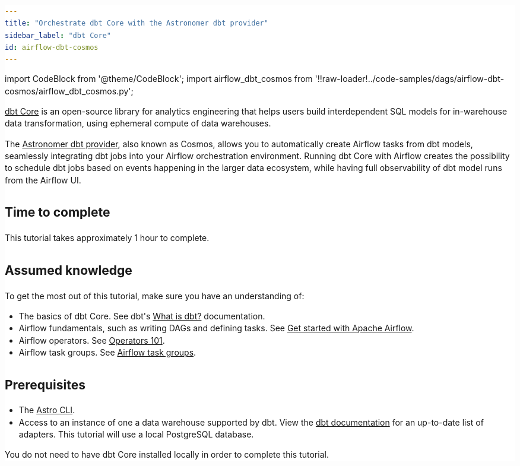 ```yaml
---
title: "Orchestrate dbt Core with the Astronomer dbt provider"
sidebar_label: "dbt Core"
id: airflow-dbt-cosmos
---
```


<head>
  <meta name="description" content="Learn how to use the Astronomer dbt Provider to orchestrate dbt Core with Airflow." />
  <meta name="og:description" content="Learn how to use the  Astronomer dbt Provider to orchestrate dbt Core with Airflow." />
</head>

import CodeBlock from '@theme/CodeBlock';
import airflow_dbt_cosmos from '!!raw-loader!../code-samples/dags/airflow-dbt-cosmos/airflow_dbt_cosmos.py';

[dbt Core](https://docs.getdbt.com/) is an open-source library for analytics engineering that helps users build interdependent SQL models for in-warehouse data transformation, using ephemeral compute of data warehouses.

The [Astronomer dbt provider](https://astronomer.github.io/astronomer-cosmos/), also known as Cosmos, allows you to automatically create Airflow tasks from dbt models, seamlessly integrating dbt jobs into your Airflow orchestration environment. Running dbt Core with Airflow creates the possibility to schedule dbt jobs based on events happening in the larger data ecosystem, while having full observability of dbt model runs from the Airflow UI.

## Time to complete

This tutorial takes approximately 1 hour to complete.

## Assumed knowledge

To get the most out of this tutorial, make sure you have an understanding of:

- The basics of dbt Core. See dbt's [What is dbt?](https://docs.getdbt.com/docs/introduction) documentation.
- Airflow fundamentals, such as writing DAGs and defining tasks. See [Get started with Apache Airflow](get-started-with-airflow.md).
- Airflow operators. See [Operators 101](what-is-an-operator.md).
- Airflow task groups. See [Airflow task groups](task-groups.md).

## Prerequisites

- The [Astro CLI](https://docs.astronomer.io/astro/cli).
- Access to an instance of one a data warehouse supported by dbt. View the [dbt documentation](https://docs.getdbt.com/docs/supported-data-platforms) for an up-to-date list of adapters. This tutorial will use a local PostgreSQL database.

You do not need to have dbt Core installed locally in order to complete this tutorial.
